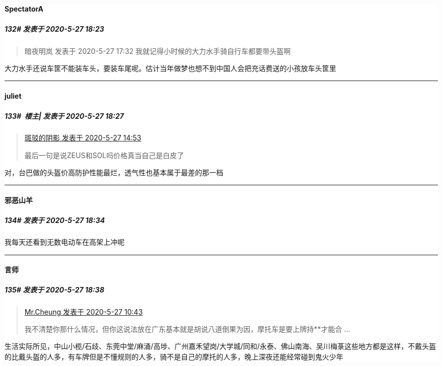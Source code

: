 ####  SpectatorA  
##### 132#       发表于 2020-5-27 18:23



<blockquote>暗夜明岚 发表于 2020-5-27 17:32
我就记得小时候的大力水手骑自行车都要带头盔啊</blockquote>
大力水手还说车筐不能装车头，要装车尾呢。估计当年做梦也想不到中国人会把充话费送的小孩放车头筐里







-----

####  juliet  
##### 133#         楼主| 发表于 2020-5-27 18:27



<blockquote><a href="httphttps://bbs.saraba1st.com/2b/forum.php?mod=redirect&amp;goto=findpost&amp;pid=47577390&amp;ptid=1936061" target="_blank">斑驳的阴影 发表于 2020-5-27 14:53</a>

最后一句是说ZEUS和SOL吗价格真当自己是白皮了</blockquote>
对，台巴做的头盔价高防护性能最烂，透气性也基本属于最差的那一档








-----

####  邪恶山羊  
##### 134#       发表于 2020-5-27 18:34




我每天还看到无数电动车在高架上冲呢







-----

####  言师  
##### 135#       发表于 2020-5-27 18:38



<blockquote><a href="httphttps://bbs.saraba1st.com/2b/forum.php?mod=redirect&amp;goto=findpost&amp;pid=47574574&amp;ptid=1936061" target="_blank">Mr.Cheung 发表于 2020-5-27 10:43</a>

我不清楚你那什么情况，但你这说法放在广东基本就是胡说八道倒果为因，摩托车是要上牌持**才能合 ...</blockquote>
生活实际所见，中山小榄/石歧、东莞中堂/麻涌/高埗、广州嘉禾望岗/大学城/同和/永泰、佛山南海、吴川梅菉这些地方都是这样，不戴头盔的比戴头盔的人多，有车牌但是不懂规则的人多，骑不是自己的摩托的人多，晚上深夜还能经常碰到鬼火少年


